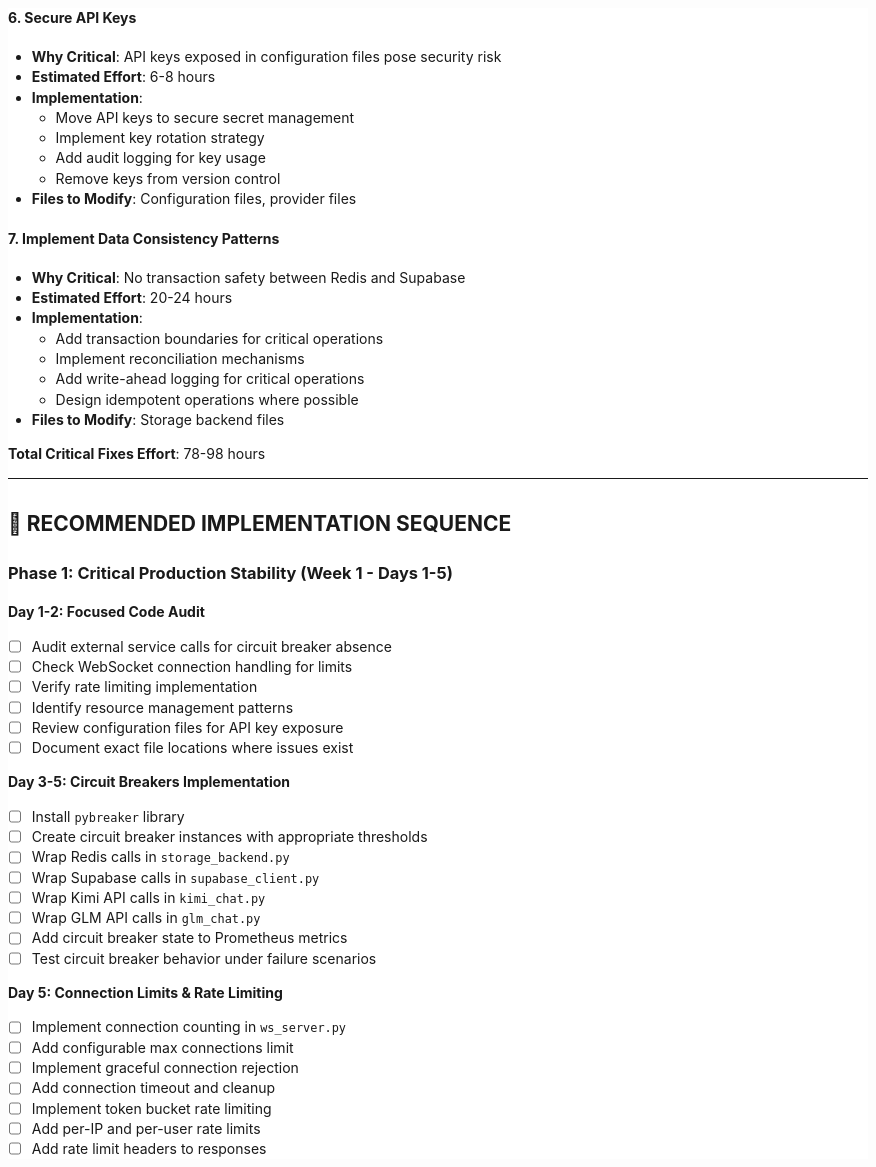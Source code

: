 #### 6. Secure API Keys
- **Why Critical**: API keys exposed in configuration files pose security risk
- **Estimated Effort**: 6-8 hours
- **Implementation**:
  - Move API keys to secure secret management
  - Implement key rotation strategy
  - Add audit logging for key usage
  - Remove keys from version control
- **Files to Modify**: Configuration files, provider files

#### 7. Implement Data Consistency Patterns
- **Why Critical**: No transaction safety between Redis and Supabase
- **Estimated Effort**: 20-24 hours
- **Implementation**:
  - Add transaction boundaries for critical operations
  - Implement reconciliation mechanisms
  - Add write-ahead logging for critical operations
  - Design idempotent operations where possible
- **Files to Modify**: Storage backend files

**Total Critical Fixes Effort**: 78-98 hours

---

## 📅 RECOMMENDED IMPLEMENTATION SEQUENCE

### Phase 1: Critical Production Stability (Week 1 - Days 1-5)

**Day 1-2: Focused Code Audit**
- [ ] Audit external service calls for circuit breaker absence
- [ ] Check WebSocket connection handling for limits
- [ ] Verify rate limiting implementation
- [ ] Identify resource management patterns
- [ ] Review configuration files for API key exposure
- [ ] Document exact file locations where issues exist

**Day 3-5: Circuit Breakers Implementation**
- [ ] Install `pybreaker` library
- [ ] Create circuit breaker instances with appropriate thresholds
- [ ] Wrap Redis calls in `storage_backend.py`
- [ ] Wrap Supabase calls in `supabase_client.py`
- [ ] Wrap Kimi API calls in `kimi_chat.py`
- [ ] Wrap GLM API calls in `glm_chat.py`
- [ ] Add circuit breaker state to Prometheus metrics
- [ ] Test circuit breaker behavior under failure scenarios

**Day 5: Connection Limits & Rate Limiting**
- [ ] Implement connection counting in `ws_server.py`
- [ ] Add configurable max connections limit
- [ ] Implement graceful connection rejection
- [ ] Add connection timeout and cleanup
- [ ] Implement token bucket rate limiting
- [ ] Add per-IP and per-user rate limits
- [ ] Add rate limit headers to responses

